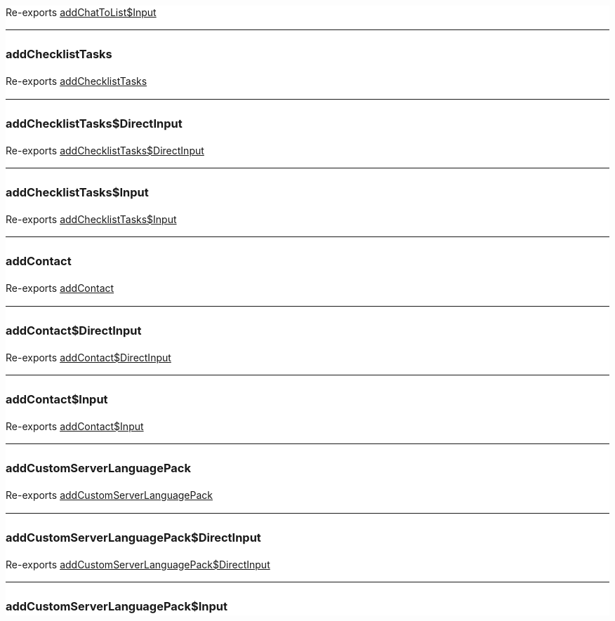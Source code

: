 Re-exports [addChatToList$Input](../README.md#addchattolistinput)

***

### addChecklistTasks

Re-exports [addChecklistTasks](../README.md#addchecklisttasks-3)

***

### addChecklistTasks$DirectInput

Re-exports [addChecklistTasks$DirectInput](../README.md#addchecklisttasksdirectinput)

***

### addChecklistTasks$Input

Re-exports [addChecklistTasks$Input](../README.md#addchecklisttasksinput)

***

### addContact

Re-exports [addContact](../README.md#addcontact-3)

***

### addContact$DirectInput

Re-exports [addContact$DirectInput](../README.md#addcontactdirectinput)

***

### addContact$Input

Re-exports [addContact$Input](../README.md#addcontactinput)

***

### addCustomServerLanguagePack

Re-exports [addCustomServerLanguagePack](../README.md#addcustomserverlanguagepack-3)

***

### addCustomServerLanguagePack$DirectInput

Re-exports [addCustomServerLanguagePack$DirectInput](../README.md#addcustomserverlanguagepackdirectinput)

***

### addCustomServerLanguagePack$Input
